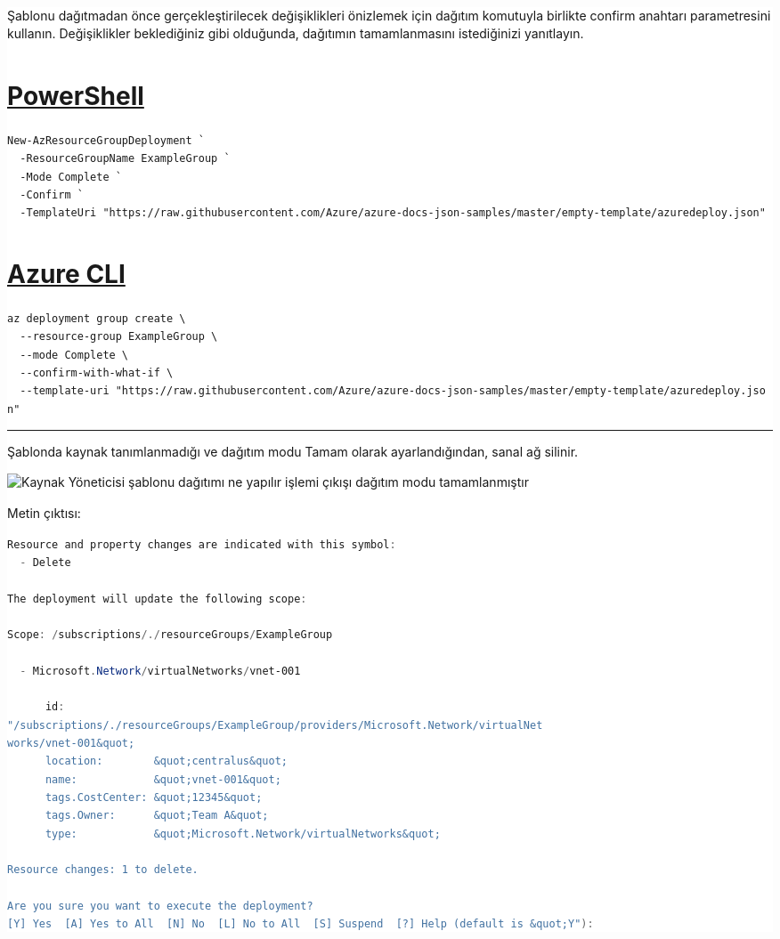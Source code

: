 Şablonu dağıtmadan önce gerçekleştirilecek değişiklikleri önizlemek için dağıtım komutuyla birlikte confirm anahtarı parametresini kullanın. Değişiklikler beklediğiniz gibi olduğunda, dağıtımın tamamlanmasını istediğinizi yanıtlayın.

# <a name="powershell"></a>[PowerShell](#tab/azure-powershell)

```azurepowershell
New-AzResourceGroupDeployment `
  -ResourceGroupName ExampleGroup `
  -Mode Complete `
  -Confirm `
  -TemplateUri "https://raw.githubusercontent.com/Azure/azure-docs-json-samples/master/empty-template/azuredeploy.json"
```

# <a name="azure-cli"></a>[Azure CLI](#tab/azure-cli)

```azurecli
az deployment group create \
  --resource-group ExampleGroup \
  --mode Complete \
  --confirm-with-what-if \
  --template-uri "https://raw.githubusercontent.com/Azure/azure-docs-json-samples/master/empty-template/azuredeploy.json"
```

---

Şablonda kaynak tanımlanmadığı ve dağıtım modu Tamam olarak ayarlandığından, sanal ağ silinir.

![Kaynak Yöneticisi şablonu dağıtımı ne yapılır işlemi çıkışı dağıtım modu tamamlanmıştır](./media/template-deploy-what-if/resource-manager-deployment-whatif-output-mode-complete.png)

Metin çıktısı:

```powershell
Resource and property changes are indicated with this symbol:
  - Delete

The deployment will update the following scope:

Scope: /subscriptions/./resourceGroups/ExampleGroup

  - Microsoft.Network/virtualNetworks/vnet-001

      id:
"/subscriptions/./resourceGroups/ExampleGroup/providers/Microsoft.Network/virtualNet
works/vnet-001&quot;
      location:        &quot;centralus&quot;
      name:            &quot;vnet-001&quot;
      tags.CostCenter: &quot;12345&quot;
      tags.Owner:      &quot;Team A&quot;
      type:            &quot;Microsoft.Network/virtualNetworks&quot;

Resource changes: 1 to delete.

Are you sure you want to execute the deployment?
[Y] Yes  [A] Yes to All  [N] No  [L] No to All  [S] Suspend  [?] Help (default is &quot;Y"):
```
